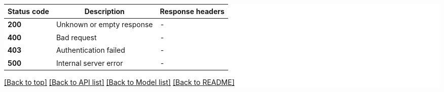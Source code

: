 | Status code | Description | Response headers |
|-------------|-------------|------------------|
**200** | Unknown or empty response |  -  |
**400** | Bad request |  -  |
**403** | Authentication failed |  -  |
**500** | Internal server error |  -  |

[[Back to top]](#) [[Back to API list]](../README.md#documentation-for-api-endpoints) [[Back to Model list]](../README.md#documentation-for-models) [[Back to README]](../README.md)

